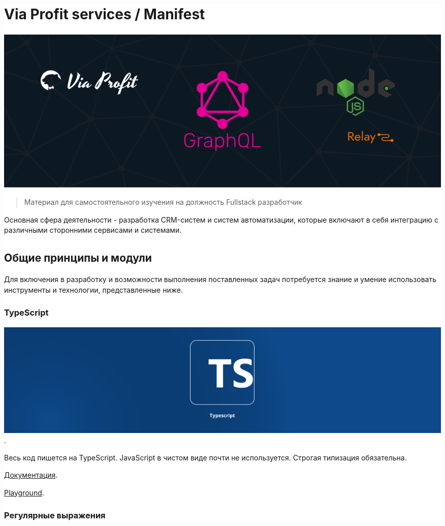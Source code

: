 # Via Profit services / Manifest

![Cover](assets/via-profit-services-cover.png)

> Материал для самостоятельного изучения на должность Fullstack разработчик

Основная сфера деятельности - разработка CRM-систем и систем автоматизации, которые включают в себя интеграцию с различными сторонними сервисами и системами.

## Общие принципы и модули

Для включения в разработку и возможности выполнения поставленных задач потребуется знание и умение использовать инструменты и технологии, представленные ниже.

### TypeScript

![Alt text](assets/typescript.png).

Весь код пишется на TypeScript. JavaScript в чистом виде почти не используется. Строгая типизация обязательна.

[Документация](https://www.typescriptlang.org).

[Playground](https://www.typescriptlang.org/play).

### Регулярные выражения

